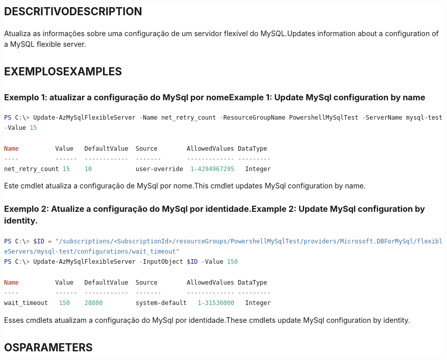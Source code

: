 ## <span data-ttu-id="544d2-107">DESCRITIVO</span><span class="sxs-lookup"><span data-stu-id="544d2-107">DESCRIPTION</span></span>
<span data-ttu-id="544d2-108">Atualiza as informações sobre uma configuração de um servidor flexível do MySQL.</span><span class="sxs-lookup"><span data-stu-id="544d2-108">Updates information about a configuration of a MySQL flexible server.</span></span>

## <span data-ttu-id="544d2-109">EXEMPLOS</span><span class="sxs-lookup"><span data-stu-id="544d2-109">EXAMPLES</span></span>

### <span data-ttu-id="544d2-110">Exemplo 1: atualizar a configuração do MySql por nome</span><span class="sxs-lookup"><span data-stu-id="544d2-110">Example 1: Update MySql configuration by name</span></span>
```powershell
PS C:\> Update-AzMySqlFlexibleServer -Name net_retry_count -ResourceGroupName PowershellMySqlTest -ServerName mysql-test -Value 15

Name          Value   DefaultValue  Source        AllowedValues DataType
----          ------  ------------  -------       ------------- ---------
net_retry_count 15    10            user-override  1-4294967295   Integer
```

<span data-ttu-id="544d2-111">Este cmdlet atualiza a configuração de MySql por nome.</span><span class="sxs-lookup"><span data-stu-id="544d2-111">This cmdlet updates MySql configuration by name.</span></span>

### <span data-ttu-id="544d2-112">Exemplo 2: Atualize a configuração do MySql por identidade.</span><span class="sxs-lookup"><span data-stu-id="544d2-112">Example 2: Update MySql configuration by identity.</span></span>
```powershell
PS C:\> $ID = "/subscriptions/<SubscriptionId>/resourceGroups/PowershellMySqlTest/providers/Microsoft.DBForMySql/flexibleServers/mysql-test/configurations/wait_timeout"
PS C:\> Update-AzMySqlFlexibleServer -InputObject $ID -Value 150

Name          Value   DefaultValue  Source        AllowedValues DataType
----          ------  ------------  -------       ------------- ---------
wait_timeout   150    28800         system-default   1-31536000   Integer
```

<span data-ttu-id="544d2-113">Esses cmdlets atualizam a configuração do MySql por identidade.</span><span class="sxs-lookup"><span data-stu-id="544d2-113">These cmdlets update MySql configuration by identity.</span></span>

## <span data-ttu-id="544d2-114">OS</span><span class="sxs-lookup"><span data-stu-id="544d2-114">PARAMETERS</span></span>
